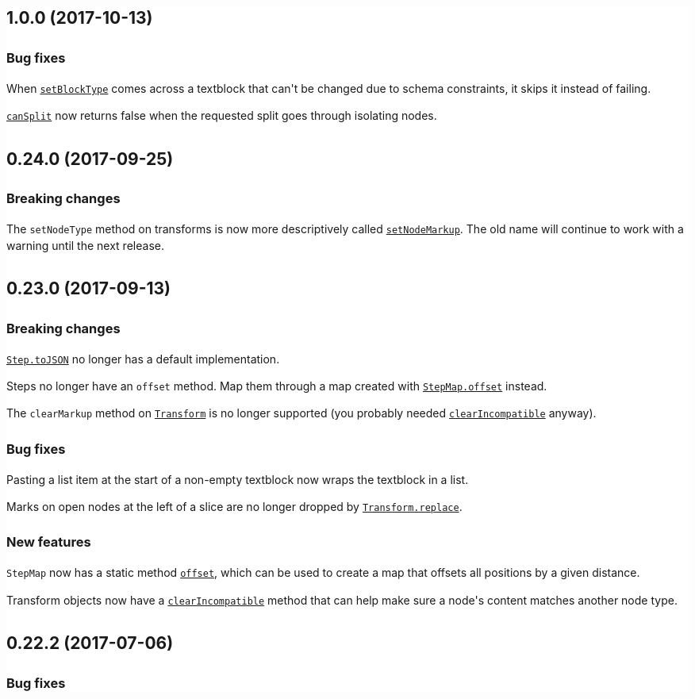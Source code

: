 ## 1.0.0 (2017-10-13)

### Bug fixes

When [`setBlockType`](http://prosemirror.net/docs/ref/#transform.Transform.setBlockType) comes across a textblock that can't be changed due to schema constraints, it skips it instead of failing.

[`canSplit`](http://prosemirror.net/docs/ref/#transform.canSplit) now returns false when the requested split goes through isolating nodes.

## 0.24.0 (2017-09-25)

### Breaking changes

The `setNodeType` method on transforms is now more descriptively called [`setNodeMarkup`](http://prosemirror.net/docs/ref/version/0.24.0.html#transform.Transform.setNodeMarkup). The old name will continue to work with a warning until the next release.

## 0.23.0 (2017-09-13)

### Breaking changes

[`Step.toJSON`](http://prosemirror.net/docs/ref/version/0.23.0.html#transform.Step.toJSON) no longer has a default implementation.

Steps no longer have an `offset` method. Map them through a map created with [`StepMap.offset`](http://prosemirror.net/docs/ref/version/0.23.0.html#transform.StepMap^offset) instead.

The `clearMarkup` method on [`Transform`](http://prosemirror.net/docs/ref/version/0.23.0.html#transform.Transform) is no longer supported (you probably needed [`clearIncompatible`](http://prosemirror.net/docs/ref/version/0.23.0.html#transform.Transform.clearIncompatible) anyway).

### Bug fixes

Pasting a list item at the start of a non-empty textblock now wraps the textblock in a list.

Marks on open nodes at the left of a slice are no longer dropped by [`Transform.replace`](http://prosemirror.net/docs/ref/version/0.23.0.html#transform.Transform.replace).

### New features

`StepMap` now has a static method [`offset`](http://prosemirror.net/docs/ref/version/0.23.0.html#transform.StepMap^offset), which can be used to create a map that offsets all positions by a given distance.

Transform objects now have a [`clearIncompatible`](http://prosemirror.net/docs/ref/version/0.23.0.html#transform.Transform.clearIncompatible) method that can help make sure a node's content matches another node type.

## 0.22.2 (2017-07-06)

### Bug fixes
